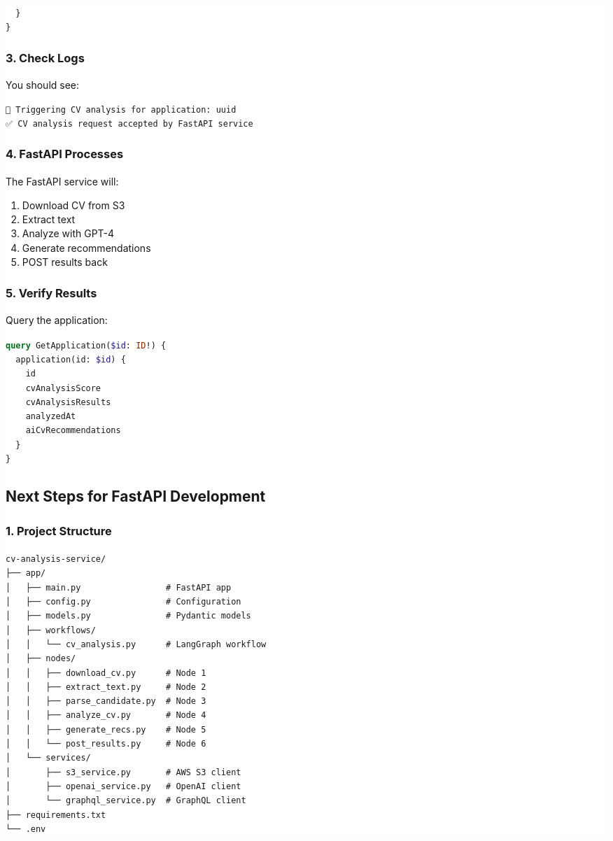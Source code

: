 ```graphql
  }
}
```

### 3. Check Logs
You should see:
```
🚀 Triggering CV analysis for application: uuid
✅ CV analysis request accepted by FastAPI service
```

### 4. FastAPI Processes
The FastAPI service will:
1. Download CV from S3
2. Extract text
3. Analyze with GPT-4
4. Generate recommendations
5. POST results back

### 5. Verify Results
Query the application:
```graphql
query GetApplication($id: ID!) {
  application(id: $id) {
    id
    cvAnalysisScore
    cvAnalysisResults
    analyzedAt
    aiCvRecommendations
  }
}
```

## Next Steps for FastAPI Development

### 1. Project Structure
```
cv-analysis-service/
├── app/
│   ├── main.py                 # FastAPI app
│   ├── config.py               # Configuration
│   ├── models.py               # Pydantic models
│   ├── workflows/
│   │   └── cv_analysis.py      # LangGraph workflow
│   ├── nodes/
│   │   ├── download_cv.py      # Node 1
│   │   ├── extract_text.py     # Node 2
│   │   ├── parse_candidate.py  # Node 3
│   │   ├── analyze_cv.py       # Node 4
│   │   ├── generate_recs.py    # Node 5
│   │   └── post_results.py     # Node 6
│   └── services/
│       ├── s3_service.py       # AWS S3 client
│       ├── openai_service.py   # OpenAI client
│       └── graphql_service.py  # GraphQL client
├── requirements.txt
└── .env
```

